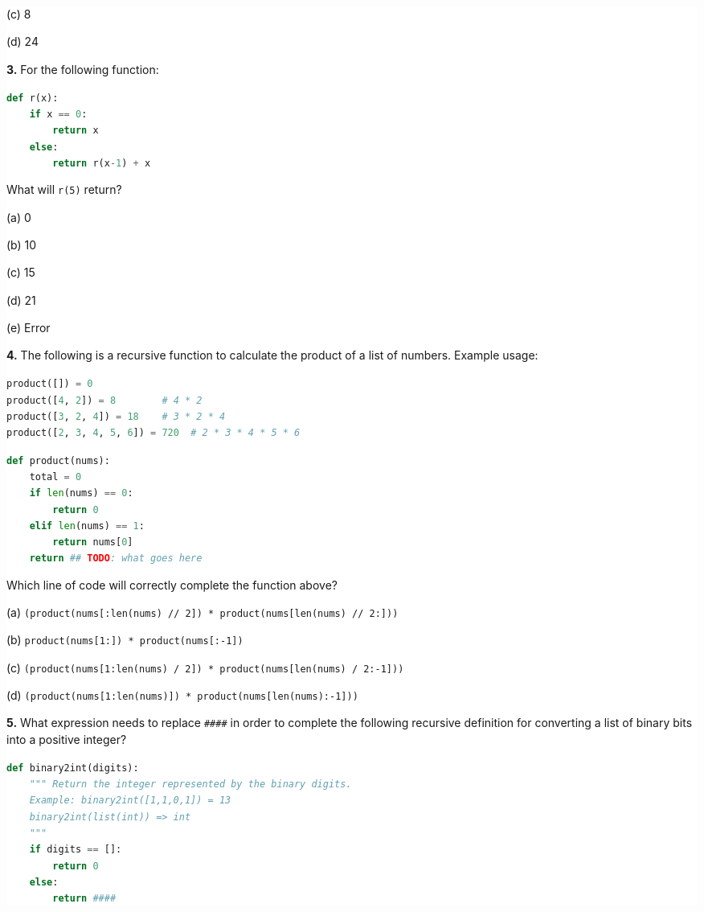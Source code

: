 (c) 8

(d) 24

**3.** For the following function:

```python
def r(x):
    if x == 0:
        return x
    else:
        return r(x-1) + x
```

What will `r(5)` return?

(a) 0

(b) 10

(c) 15

(d) 21

(e) Error

**4.** The following is a recursive function to calculate the product of a list of numbers. Example usage:

```python
product([]) = 0
product([4, 2]) = 8        # 4 * 2
product([3, 2, 4]) = 18    # 3 * 2 * 4
product([2, 3, 4, 5, 6]) = 720  # 2 * 3 * 4 * 5 * 6
```

```python
def product(nums):
    total = 0
    if len(nums) == 0:
        return 0
    elif len(nums) == 1:
        return nums[0]
    return ## TODO: what goes here
```

Which line of code will correctly complete the function above?

(a) `(product(nums[:len(nums) // 2]) * product(nums[len(nums) // 2:]))`

(b) `product(nums[1:]) * product(nums[:-1])`

(c) `(product(nums[1:len(nums) / 2]) * product(nums[len(nums) / 2:-1]))`

(d) `(product(nums[1:len(nums)]) * product(nums[len(nums):-1]))`

**5.** What expression needs to replace `####` in order to complete the following recursive definition for converting a list of binary bits into a positive integer?

```python
def binary2int(digits):
    """ Return the integer represented by the binary digits.
    Example: binary2int([1,1,0,1]) = 13
    binary2int(list(int)) => int
    """
    if digits == []:
        return 0
    else:
        return ####
```
